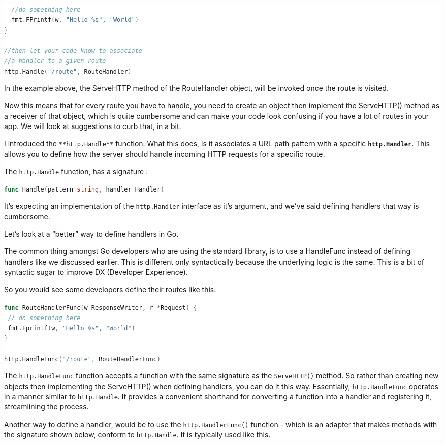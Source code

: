 ```go
  //do something here
  fmt.FPrintf(w, "Hello %s", "World")
}

//then let your code know to associate
//a handler to a given route
http.Handle("/route", RouteHandler)
```

In the example above, the ServeHTTP method of the RouteHandler object, will be invoked once the route is visited.

Now this means that for every route you have to handle, you need to create an object then implement the ServeHTTP() method as a receiver of that object, which is quite cumbersome and can make your code look confusing if you have a lot of routes in your app. We will look at suggestions to curb that, in a bit.

I introduced the `**http.Handle**` function. What this does, is it associates a URL path pattern with a specific **`http.Handler`**. This allows you to define how the server should handle incoming HTTP requests for a specific route.

The `http.Handle` function, has a signature :

```go
func Handle(pattern string, handler Handler)
```

It’s expecting an implementation of the `http.Handler` interface as it’s argument, and we’ve said defining handlers that way is cumbersome.

Let’s look at a “better” way to define handlers in Go.

The common thing amongst Go developers who are using the standard library, is to use a HandleFunc instead of defining handlers like we discussed earlier. This is different only syntactically because the underlying logic is the same. This is a bit of syntactic sugar to improve DX (Developer Experience).

So you would see some developers define their routes like this:

```go
func RouteHandlerFunc(w ResponseWriter, r *Request) {
 // do something here
 fmt.Fprintf(w, "Hello %s", "World")
}

http.HandleFunc("/route", RouteHandlerFunc)
```

The `http.HandleFunc` function accepts a function with the same signature as the `ServeHTTP()` method. So rather than creating new objects then implementing the ServeHTTP() when defining handlers, you can do it this way. Essentially, `http.HandleFunc` operates in a manner similar to `http.Handle`. It provides a convenient shorthand for converting a function into a handler and registering it, streamlining the process.

Another way to define a handler, would be to use the `http.HandlerFunc()` function - which is an adapter that makes methods with the signature shown below, conform to `http.Handle`. It is typically used like this.

